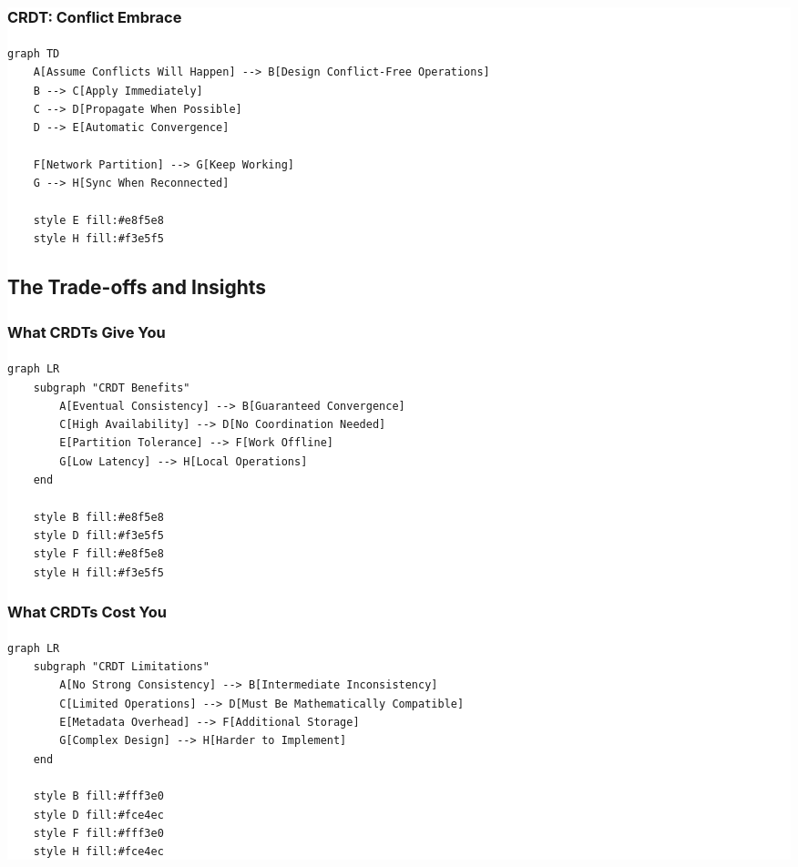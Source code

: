 ### CRDT: Conflict Embrace

```mermaid
graph TD
    A[Assume Conflicts Will Happen] --> B[Design Conflict-Free Operations]
    B --> C[Apply Immediately]
    C --> D[Propagate When Possible]
    D --> E[Automatic Convergence]
    
    F[Network Partition] --> G[Keep Working]
    G --> H[Sync When Reconnected]
    
    style E fill:#e8f5e8
    style H fill:#f3e5f5
```

## The Trade-offs and Insights

### What CRDTs Give You

```mermaid
graph LR
    subgraph "CRDT Benefits"
        A[Eventual Consistency] --> B[Guaranteed Convergence]
        C[High Availability] --> D[No Coordination Needed]
        E[Partition Tolerance] --> F[Work Offline]
        G[Low Latency] --> H[Local Operations]
    end
    
    style B fill:#e8f5e8
    style D fill:#f3e5f5
    style F fill:#e8f5e8
    style H fill:#f3e5f5
```

### What CRDTs Cost You

```mermaid
graph LR
    subgraph "CRDT Limitations"
        A[No Strong Consistency] --> B[Intermediate Inconsistency]
        C[Limited Operations] --> D[Must Be Mathematically Compatible]
        E[Metadata Overhead] --> F[Additional Storage]
        G[Complex Design] --> H[Harder to Implement]
    end
    
    style B fill:#fff3e0
    style D fill:#fce4ec
    style F fill:#fff3e0
    style H fill:#fce4ec
```

